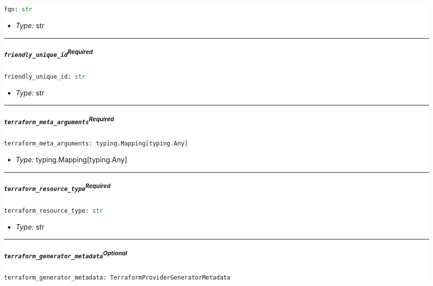 ```python
fqn: str
```

- *Type:* str

---

##### `friendly_unique_id`<sup>Required</sup> <a name="friendly_unique_id" id="@cdktf/provider-azurerm.dataAzurermSystemCenterVirtualMachineManagerInventoryItems.DataAzurermSystemCenterVirtualMachineManagerInventoryItems.property.friendlyUniqueId"></a>

```python
friendly_unique_id: str
```

- *Type:* str

---

##### `terraform_meta_arguments`<sup>Required</sup> <a name="terraform_meta_arguments" id="@cdktf/provider-azurerm.dataAzurermSystemCenterVirtualMachineManagerInventoryItems.DataAzurermSystemCenterVirtualMachineManagerInventoryItems.property.terraformMetaArguments"></a>

```python
terraform_meta_arguments: typing.Mapping[typing.Any]
```

- *Type:* typing.Mapping[typing.Any]

---

##### `terraform_resource_type`<sup>Required</sup> <a name="terraform_resource_type" id="@cdktf/provider-azurerm.dataAzurermSystemCenterVirtualMachineManagerInventoryItems.DataAzurermSystemCenterVirtualMachineManagerInventoryItems.property.terraformResourceType"></a>

```python
terraform_resource_type: str
```

- *Type:* str

---

##### `terraform_generator_metadata`<sup>Optional</sup> <a name="terraform_generator_metadata" id="@cdktf/provider-azurerm.dataAzurermSystemCenterVirtualMachineManagerInventoryItems.DataAzurermSystemCenterVirtualMachineManagerInventoryItems.property.terraformGeneratorMetadata"></a>

```python
terraform_generator_metadata: TerraformProviderGeneratorMetadata
```
